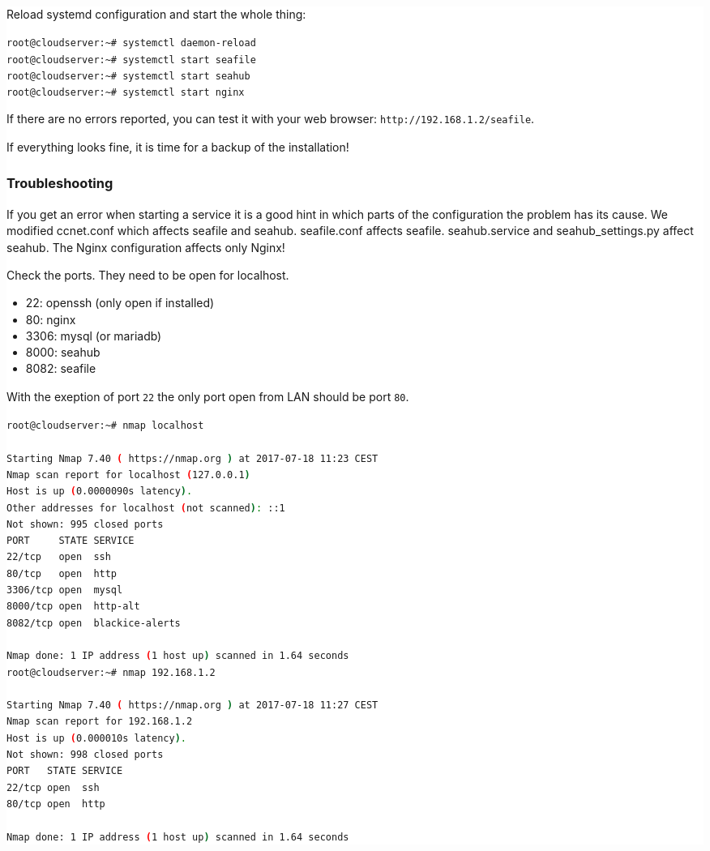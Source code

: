 Reload systemd configuration and start the whole thing:
```sh
root@cloudserver:~# systemctl daemon-reload
root@cloudserver:~# systemctl start seafile
root@cloudserver:~# systemctl start seahub
root@cloudserver:~# systemctl start nginx
```

If there are no errors reported, you can test it with your web browser: `http://192.168.1.2/seafile`.

If everything looks fine, it is time for a backup of the installation!


### Troubleshooting
If you get an error when starting a service it is a good hint in which parts of the configuration the problem has its cause. 
We modified ccnet.conf which affects seafile and seahub. seafile.conf affects seafile. seahub.service and seahub_settings.py affect seahub. 
The Nginx configuration affects only Nginx!

Check the ports. They need to be open for localhost.
- 22: openssh (only open if installed)
- 80: nginx
- 3306: mysql (or mariadb)
- 8000: seahub
- 8082: seafile

With the exeption of port `22` the only port open from LAN should be port `80`.
```sh
root@cloudserver:~# nmap localhost

Starting Nmap 7.40 ( https://nmap.org ) at 2017-07-18 11:23 CEST
Nmap scan report for localhost (127.0.0.1)
Host is up (0.0000090s latency).
Other addresses for localhost (not scanned): ::1
Not shown: 995 closed ports
PORT     STATE SERVICE
22/tcp   open  ssh
80/tcp   open  http
3306/tcp open  mysql
8000/tcp open  http-alt
8082/tcp open  blackice-alerts

Nmap done: 1 IP address (1 host up) scanned in 1.64 seconds
root@cloudserver:~# nmap 192.168.1.2

Starting Nmap 7.40 ( https://nmap.org ) at 2017-07-18 11:27 CEST
Nmap scan report for 192.168.1.2
Host is up (0.000010s latency).
Not shown: 998 closed ports
PORT   STATE SERVICE
22/tcp open  ssh
80/tcp open  http

Nmap done: 1 IP address (1 host up) scanned in 1.64 seconds
```
